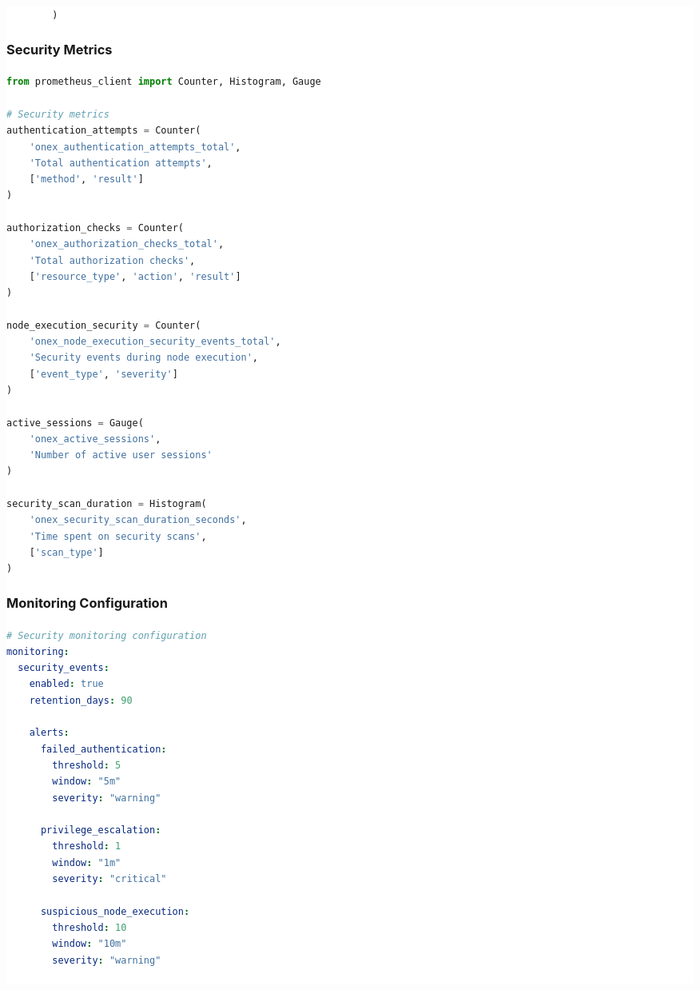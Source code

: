 ```python
        )
```

### Security Metrics

```python
from prometheus_client import Counter, Histogram, Gauge

# Security metrics
authentication_attempts = Counter(
    'onex_authentication_attempts_total',
    'Total authentication attempts',
    ['method', 'result']
)

authorization_checks = Counter(
    'onex_authorization_checks_total',
    'Total authorization checks',
    ['resource_type', 'action', 'result']
)

node_execution_security = Counter(
    'onex_node_execution_security_events_total',
    'Security events during node execution',
    ['event_type', 'severity']
)

active_sessions = Gauge(
    'onex_active_sessions',
    'Number of active user sessions'
)

security_scan_duration = Histogram(
    'onex_security_scan_duration_seconds',
    'Time spent on security scans',
    ['scan_type']
)
```

### Monitoring Configuration

```yaml
# Security monitoring configuration
monitoring:
  security_events:
    enabled: true
    retention_days: 90
    
    alerts:
      failed_authentication:
        threshold: 5
        window: "5m"
        severity: "warning"
      
      privilege_escalation:
        threshold: 1
        window: "1m"
        severity: "critical"
      
      suspicious_node_execution:
        threshold: 10
        window: "10m"
        severity: "warning"
  
```